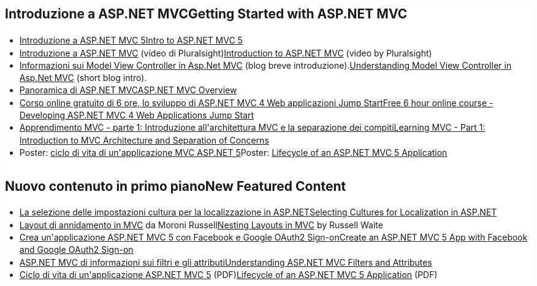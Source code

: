 ## <a name="getting-started-with-aspnet-mvc"></a><span data-ttu-id="a7ddf-111">Introduzione a ASP.NET MVC</span><span class="sxs-lookup"><span data-stu-id="a7ddf-111">Getting Started with ASP.NET MVC</span></span>

- [<span data-ttu-id="a7ddf-112">Introduzione a ASP.NET MVC 5</span><span class="sxs-lookup"><span data-stu-id="a7ddf-112">Intro to ASP.NET MVC 5</span></span>](introduction/getting-started.md)
- <span data-ttu-id="a7ddf-113">[Introduzione a ASP.NET MVC](https://pluralsight.com/training/Player?author=scott-allen&amp;name=mvc4-building-m1-intro&amp;mode=live&amp;clip=0&amp;course=mvc4-building) (video di Pluralsight)</span><span class="sxs-lookup"><span data-stu-id="a7ddf-113">[Introduction to ASP.NET MVC](https://pluralsight.com/training/Player?author=scott-allen&amp;name=mvc4-building-m1-intro&amp;mode=live&amp;clip=0&amp;course=mvc4-building) (video by Pluralsight)</span></span>
- <span data-ttu-id="a7ddf-114">[Informazioni sui Model View Controller in Asp.Net MVC](http://www.dotnet-tricks.com/Tutorial/mvc/DIYG060113-Understanding-Model-View-Controller-in-Asp.Net-MVC.html) (blog breve introduzione).</span><span class="sxs-lookup"><span data-stu-id="a7ddf-114">[Understanding Model View Controller in Asp.Net MVC](http://www.dotnet-tricks.com/Tutorial/mvc/DIYG060113-Understanding-Model-View-Controller-in-Asp.Net-MVC.html) (short blog intro).</span></span>
- [<span data-ttu-id="a7ddf-115">Panoramica di ASP.NET MVC</span><span class="sxs-lookup"><span data-stu-id="a7ddf-115">ASP.NET MVC Overview</span></span>](../older-versions-1/overview/asp-net-mvc-overview.md)
- [<span data-ttu-id="a7ddf-116">Corso online gratuito di 6 ore, lo sviluppo di ASP.NET MVC 4 Web applicazioni Jump Start</span><span class="sxs-lookup"><span data-stu-id="a7ddf-116">Free 6 hour online course - Developing ASP.NET MVC 4 Web Applications Jump Start</span></span>](https://weblogs.asp.net/jgalloway/archive/2013/10/09/free-6-hour-online-course-developing-asp-net-mvc-4-web-applications-jump-start.aspx)
- [<span data-ttu-id="a7ddf-117">Apprendimento MVC - parte 1: Introduzione all'architettura MVC e la separazione dei compiti</span><span class="sxs-lookup"><span data-stu-id="a7ddf-117">Learning MVC - Part 1: Introduction to MVC Architecture and Separation of Concerns</span></span>](http://www.codeproject.com/Articles/620195/Learning-MVC-Part-1-Introduction-to-MVC-Architectu)
- <span data-ttu-id="a7ddf-118">Poster: [ciclo di vita di un'applicazione MVC ASP.NET 5](lifecycle-of-an-aspnet-mvc-5-application.md)</span><span class="sxs-lookup"><span data-stu-id="a7ddf-118">Poster: [Lifecycle of an ASP.NET MVC 5 Application](lifecycle-of-an-aspnet-mvc-5-application.md)</span></span>

<a id="newfeatured"></a>

## <a name="new-featured-content"></a><span data-ttu-id="a7ddf-119">Nuovo contenuto in primo piano</span><span class="sxs-lookup"><span data-stu-id="a7ddf-119">New Featured Content</span></span>

- [<span data-ttu-id="a7ddf-120">La selezione delle impostazioni cultura per la localizzazione in ASP.NET</span><span class="sxs-lookup"><span data-stu-id="a7ddf-120">Selecting Cultures for Localization in ASP.NET</span></span>](http://weblog.west-wind.com/posts/2014/Mar/27/Auto-Selecting-Cultures-for-Localization-in-ASPNET)
- <span data-ttu-id="a7ddf-121">[Layout di annidamento in MVC](http://astutelogic.com/nesting-layouts-in-mvc/) da Moroni Russell</span><span class="sxs-lookup"><span data-stu-id="a7ddf-121">[Nesting Layouts in MVC](http://astutelogic.com/nesting-layouts-in-mvc/) by Russell Waite</span></span>
- [<span data-ttu-id="a7ddf-122">Crea un'applicazione ASP.NET MVC 5 con Facebook e Google OAuth2 Sign-on</span><span class="sxs-lookup"><span data-stu-id="a7ddf-122">Create an ASP.NET MVC 5 App with Facebook and Google OAuth2 Sign-on</span></span>](../security/create-an-aspnet-mvc-5-app-with-facebook-and-google-oauth2-and-openid-sign-on.md)
- [<span data-ttu-id="a7ddf-123">ASP.NET MVC di informazioni sui filtri e gli attributi</span><span class="sxs-lookup"><span data-stu-id="a7ddf-123">Understanding ASP.NET MVC Filters and Attributes</span></span>](http://www.dotnet-tricks.com/Tutorial/mvc/b11a280114-Understanding-ASP.NET-MVC-Filters-and-Attributes.html)
- <span data-ttu-id="a7ddf-124">[Ciclo di vita di un'applicazione ASP.NET MVC 5](lifecycle-of-an-aspnet-mvc-5-application.md) (PDF)</span><span class="sxs-lookup"><span data-stu-id="a7ddf-124">[Lifecycle of an ASP.NET MVC 5 Application](lifecycle-of-an-aspnet-mvc-5-application.md) (PDF)</span></span>